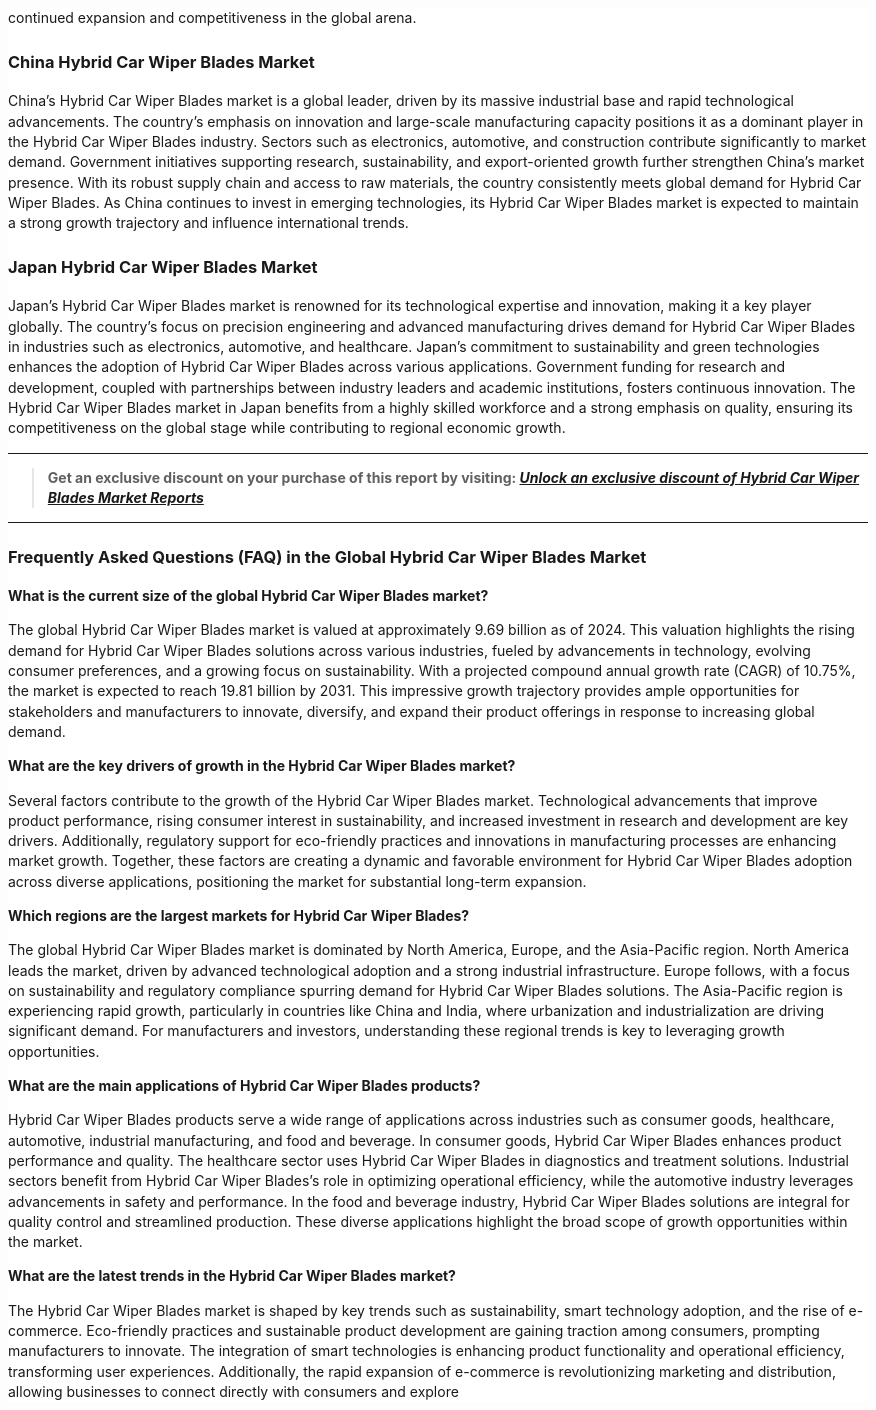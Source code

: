 continued expansion and competitiveness in the global arena.</p><h3>China Hybrid Car Wiper Blades Market</h3><p>China&rsquo;s Hybrid Car Wiper Blades market is a global leader, driven by its massive industrial base and rapid technological advancements. The country&rsquo;s emphasis on innovation and large-scale manufacturing capacity positions it as a dominant player in the Hybrid Car Wiper Blades industry. Sectors such as electronics, automotive, and construction contribute significantly to market demand. Government initiatives supporting research, sustainability, and export-oriented growth further strengthen China&rsquo;s market presence. With its robust supply chain and access to raw materials, the country consistently meets global demand for Hybrid Car Wiper Blades. As China continues to invest in emerging technologies, its Hybrid Car Wiper Blades market is expected to maintain a strong growth trajectory and influence international trends.</p><h3>Japan Hybrid Car Wiper Blades Market</h3><p>Japan&rsquo;s Hybrid Car Wiper Blades market is renowned for its technological expertise and innovation, making it a key player globally. The country&rsquo;s focus on precision engineering and advanced manufacturing drives demand for Hybrid Car Wiper Blades in industries such as electronics, automotive, and healthcare. Japan&rsquo;s commitment to sustainability and green technologies enhances the adoption of Hybrid Car Wiper Blades across various applications. Government funding for research and development, coupled with partnerships between industry leaders and academic institutions, fosters continuous innovation. The Hybrid Car Wiper Blades market in Japan benefits from a highly skilled workforce and a strong emphasis on quality, ensuring its competitiveness on the global stage while contributing to regional economic growth.</p><hr /><blockquote><p><strong>Get an exclusive discount on your purchase of this report by visiting: <em><a href="://marketresearchpulse.com/ask-for-discount/142092?utm_source=Github&amp;utm_medium=025">Unlock an exclusive discount of Hybrid Car Wiper Blades Market Reports</a></em>&nbsp;</strong></p></blockquote><hr /><h3>Frequently Asked Questions (FAQ) in the Global Hybrid Car Wiper Blades Market</h3><p><strong>What is the current size of the global Hybrid Car Wiper Blades market?</strong></p><p>The global Hybrid Car Wiper Blades market is valued at approximately 9.69 billion as of 2024. This valuation highlights the rising demand for Hybrid Car Wiper Blades solutions across various industries, fueled by advancements in technology, evolving consumer preferences, and a growing focus on sustainability. With a projected compound annual growth rate (CAGR) of 10.75%, the market is expected to reach 19.81 billion by 2031. This impressive growth trajectory provides ample opportunities for stakeholders and manufacturers to innovate, diversify, and expand their product offerings in response to increasing global demand.</p><p><strong>What are the key drivers of growth in the Hybrid Car Wiper Blades market?</strong></p><p>Several factors contribute to the growth of the Hybrid Car Wiper Blades market. Technological advancements that improve product performance, rising consumer interest in sustainability, and increased investment in research and development are key drivers. Additionally, regulatory support for eco-friendly practices and innovations in manufacturing processes are enhancing market growth. Together, these factors are creating a dynamic and favorable environment for Hybrid Car Wiper Blades adoption across diverse applications, positioning the market for substantial long-term expansion.</p><p><strong>Which regions are the largest markets for Hybrid Car Wiper Blades?</strong></p><p>The global Hybrid Car Wiper Blades market is dominated by North America, Europe, and the Asia-Pacific region. North America leads the market, driven by advanced technological adoption and a strong industrial infrastructure. Europe follows, with a focus on sustainability and regulatory compliance spurring demand for Hybrid Car Wiper Blades solutions. The Asia-Pacific region is experiencing rapid growth, particularly in countries like China and India, where urbanization and industrialization are driving significant demand. For manufacturers and investors, understanding these regional trends is key to leveraging growth opportunities.</p><p><strong>What are the main applications of Hybrid Car Wiper Blades products?</strong></p><p>Hybrid Car Wiper Blades products serve a wide range of applications across industries such as consumer goods, healthcare, automotive, industrial manufacturing, and food and beverage. In consumer goods, Hybrid Car Wiper Blades enhances product performance and quality. The healthcare sector uses Hybrid Car Wiper Blades in diagnostics and treatment solutions. Industrial sectors benefit from Hybrid Car Wiper Blades&rsquo;s role in optimizing operational efficiency, while the automotive industry leverages advancements in safety and performance. In the food and beverage industry, Hybrid Car Wiper Blades solutions are integral for quality control and streamlined production. These diverse applications highlight the broad scope of growth opportunities within the market.</p><p><strong>What are the latest trends in the Hybrid Car Wiper Blades market?</strong></p><p>The Hybrid Car Wiper Blades market is shaped by key trends such as sustainability, smart technology adoption, and the rise of e-commerce. Eco-friendly practices and sustainable product development are gaining traction among consumers, prompting manufacturers to innovate. The integration of smart technologies is enhancing product functionality and operational efficiency, transforming user experiences. Additionally, the rapid expansion of e-commerce is revolutionizing marketing and distribution, allowing businesses to connect directly with consumers and explore